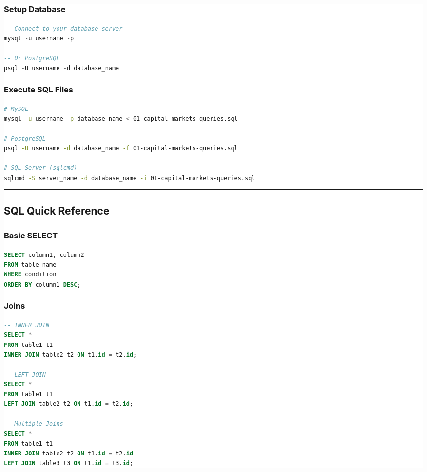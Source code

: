 ### Setup Database

```sql
-- Connect to your database server
mysql -u username -p

-- Or PostgreSQL
psql -U username -d database_name
```

### Execute SQL Files

```bash
# MySQL
mysql -u username -p database_name < 01-capital-markets-queries.sql

# PostgreSQL
psql -U username -d database_name -f 01-capital-markets-queries.sql

# SQL Server (sqlcmd)
sqlcmd -S server_name -d database_name -i 01-capital-markets-queries.sql
```

---

## SQL Quick Reference

### Basic SELECT
```sql
SELECT column1, column2
FROM table_name
WHERE condition
ORDER BY column1 DESC;
```

### Joins
```sql
-- INNER JOIN
SELECT *
FROM table1 t1
INNER JOIN table2 t2 ON t1.id = t2.id;

-- LEFT JOIN
SELECT *
FROM table1 t1
LEFT JOIN table2 t2 ON t1.id = t2.id;

-- Multiple Joins
SELECT *
FROM table1 t1
INNER JOIN table2 t2 ON t1.id = t2.id
LEFT JOIN table3 t3 ON t1.id = t3.id;
```
